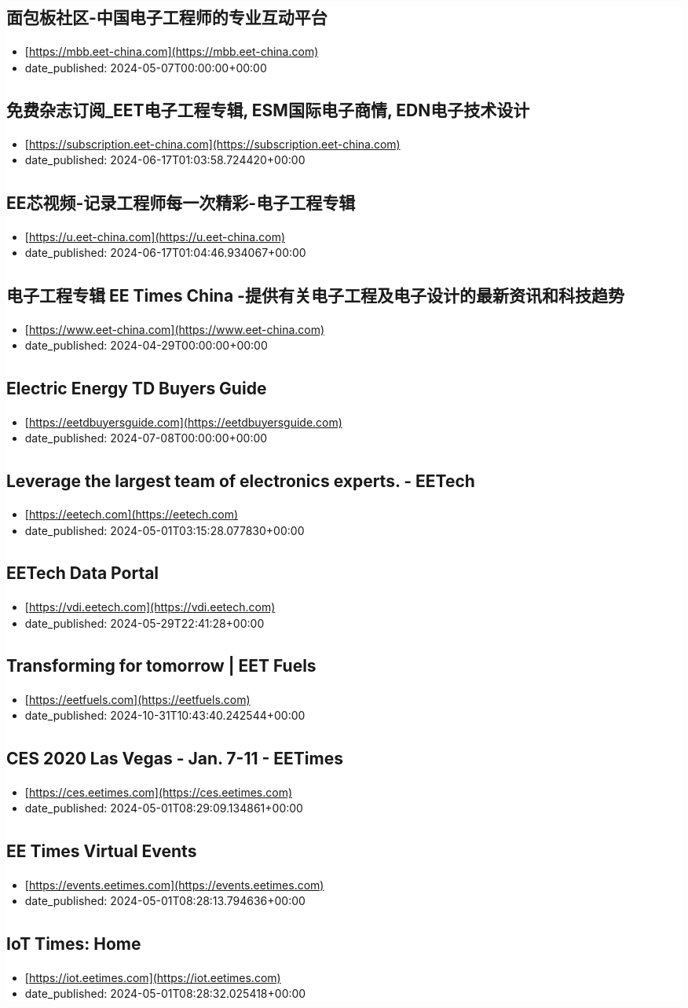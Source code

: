  ## 面包板社区-中国电子工程师的专业互动平台
 - [https://mbb.eet-china.com](https://mbb.eet-china.com)
 - date_published: 2024-05-07T00:00:00+00:00

 ## 免费杂志订阅_EET电子工程专辑, ESM国际电子商情, EDN电子技术设计
 - [https://subscription.eet-china.com](https://subscription.eet-china.com)
 - date_published: 2024-06-17T01:03:58.724420+00:00

 ## EE芯视频-记录工程师每一次精彩-电子工程专辑
 - [https://u.eet-china.com](https://u.eet-china.com)
 - date_published: 2024-06-17T01:04:46.934067+00:00

 ## 电子工程专辑 EE Times China -提供有关电子工程及电子设计的最新资讯和科技趋势
 - [https://www.eet-china.com](https://www.eet-china.com)
 - date_published: 2024-04-29T00:00:00+00:00

 ## Electric Energy TD Buyers Guide
 - [https://eetdbuyersguide.com](https://eetdbuyersguide.com)
 - date_published: 2024-07-08T00:00:00+00:00

 ## Leverage the largest team of electronics experts. - EETech
 - [https://eetech.com](https://eetech.com)
 - date_published: 2024-05-01T03:15:28.077830+00:00

 ## EETech Data Portal
 - [https://vdi.eetech.com](https://vdi.eetech.com)
 - date_published: 2024-05-29T22:41:28+00:00

 ## Transforming for tomorrow | EET Fuels
 - [https://eetfuels.com](https://eetfuels.com)
 - date_published: 2024-10-31T10:43:40.242544+00:00

 ## CES 2020 Las Vegas - Jan. 7-11 - EETimes
 - [https://ces.eetimes.com](https://ces.eetimes.com)
 - date_published: 2024-05-01T08:29:09.134861+00:00

 ## EE Times Virtual Events
 - [https://events.eetimes.com](https://events.eetimes.com)
 - date_published: 2024-05-01T08:28:13.794636+00:00

 ## IoT Times: Home
 - [https://iot.eetimes.com](https://iot.eetimes.com)
 - date_published: 2024-05-01T08:28:32.025418+00:00
